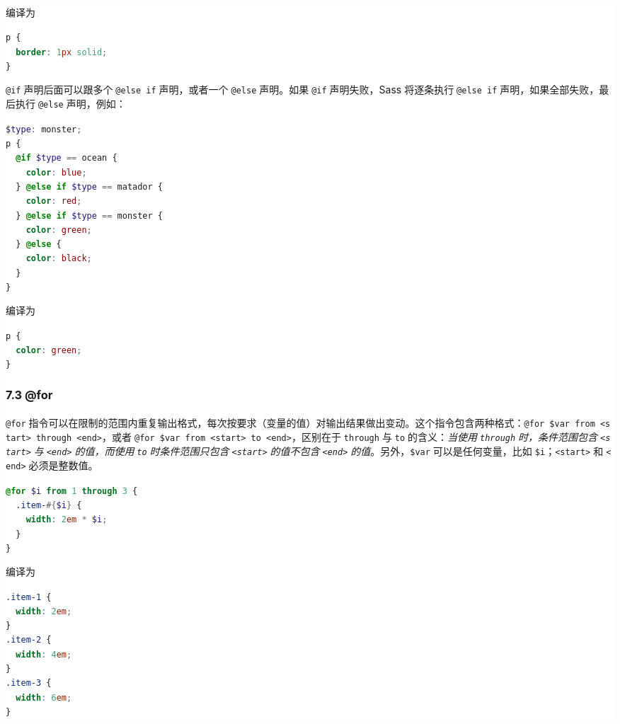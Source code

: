编译为

```css
p {
  border: 1px solid;
}
```

`@if` 声明后面可以跟多个 `@else if` 声明，或者一个 `@else` 声明。如果 `@if` 声明失败，Sass 将逐条执行 `@else if` 声明，如果全部失败，最后执行 `@else` 声明，例如：

```scss
$type: monster;
p {
  @if $type == ocean {
    color: blue;
  } @else if $type == matador {
    color: red;
  } @else if $type == monster {
    color: green;
  } @else {
    color: black;
  }
}
```

编译为

```css
p {
  color: green;
}
```

### 7.3 @for

`@for` 指令可以在限制的范围内重复输出格式，每次按要求（变量的值）对输出结果做出变动。这个指令包含两种格式：`@for $var from <start> through <end>`，或者 `@for $var from <start> to <end>`，区别在于 `through` 与 `to` 的含义：_当使用 `through` 时，条件范围包含 `<start>` 与 `<end>` 的值，而使用 `to` 时条件范围只包含 `<start>` 的值不包含 `<end>` 的值_。另外，`$var` 可以是任何变量，比如 `$i`；`<start>` 和 `<end>` 必须是整数值。

```scss
@for $i from 1 through 3 {
  .item-#{$i} {
    width: 2em * $i;
  }
}
```

编译为

```css
.item-1 {
  width: 2em;
}
.item-2 {
  width: 4em;
}
.item-3 {
  width: 6em;
}
```
